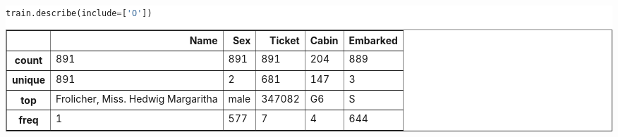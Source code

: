   </tbody>
</table>
</div>




```python
train.describe(include=['O'])
```




<div>
<table border="1" class="dataframe">
  <thead>
    <tr style="text-align: right;">
      <th></th>
      <th>Name</th>
      <th>Sex</th>
      <th>Ticket</th>
      <th>Cabin</th>
      <th>Embarked</th>
    </tr>
  </thead>
  <tbody>
    <tr>
      <th>count</th>
      <td>891</td>
      <td>891</td>
      <td>891</td>
      <td>204</td>
      <td>889</td>
    </tr>
    <tr>
      <th>unique</th>
      <td>891</td>
      <td>2</td>
      <td>681</td>
      <td>147</td>
      <td>3</td>
    </tr>
    <tr>
      <th>top</th>
      <td>Frolicher, Miss. Hedwig Margaritha</td>
      <td>male</td>
      <td>347082</td>
      <td>G6</td>
      <td>S</td>
    </tr>
    <tr>
      <th>freq</th>
      <td>1</td>
      <td>577</td>
      <td>7</td>
      <td>4</td>
      <td>644</td>
    </tr>
  </tbody>
</table>
</div>
